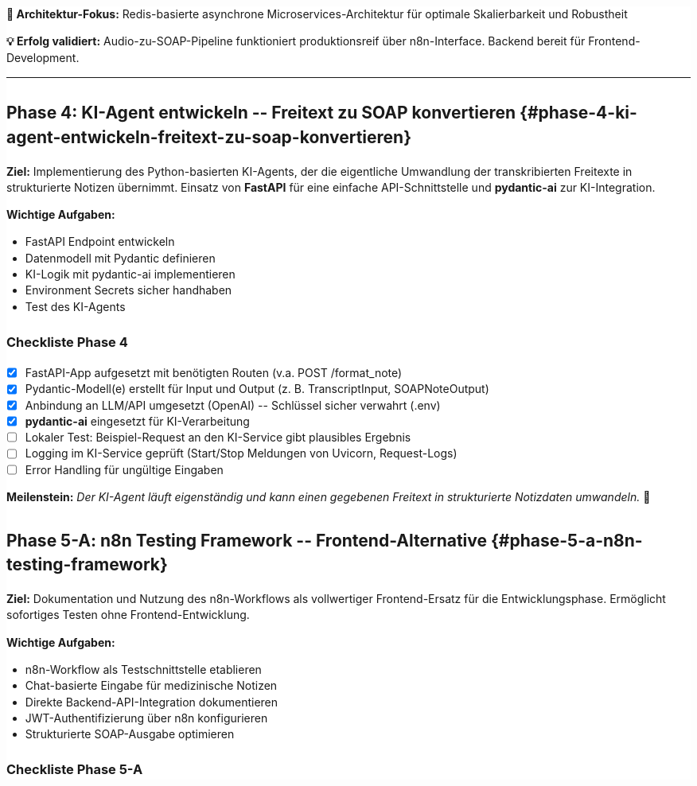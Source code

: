 **🎯 Architektur-Fokus:** Redis-basierte asynchrone Microservices-Architektur für optimale Skalierbarkeit und Robustheit

**💡 Erfolg validiert:** Audio-zu-SOAP-Pipeline funktioniert produktionsreif über n8n-Interface. Backend bereit für Frontend-Development.

---

## Phase 4: KI-Agent entwickeln -- Freitext zu SOAP konvertieren {#phase-4-ki-agent-entwickeln-freitext-zu-soap-konvertieren}

**Ziel:** Implementierung des Python-basierten KI-Agents, der die
eigentliche Umwandlung der transkribierten Freitexte in strukturierte
Notizen übernimmt. Einsatz von **FastAPI** für eine einfache
API-Schnittstelle und **pydantic-ai** zur KI-Integration.

**Wichtige Aufgaben:**

- FastAPI Endpoint entwickeln
- Datenmodell mit Pydantic definieren
- KI-Logik mit pydantic-ai implementieren
- Environment Secrets sicher handhaben
- Test des KI-Agents

### Checkliste Phase 4

- [x] FastAPI-App aufgesetzt mit benötigten Routen (v.a. POST /format_note)
- [x] Pydantic-Modell(e) erstellt für Input und Output (z. B. TranscriptInput, SOAPNoteOutput)
- [x] Anbindung an LLM/API umgesetzt (OpenAI) -- Schlüssel sicher verwahrt (.env)
- [x] **pydantic-ai** eingesetzt für KI-Verarbeitung
- [ ] Lokaler Test: Beispiel-Request an den KI-Service gibt plausibles Ergebnis
- [ ] Logging im KI-Service geprüft (Start/Stop Meldungen von Uvicorn, Request-Logs)
- [ ] Error Handling für ungültige Eingaben

**Meilenstein:** *Der KI-Agent läuft eigenständig und kann einen
gegebenen Freitext in strukturierte Notizdaten umwandeln.* 🤖

## Phase 5-A: n8n Testing Framework -- Frontend-Alternative {#phase-5-a-n8n-testing-framework}

**Ziel:** Dokumentation und Nutzung des n8n-Workflows als vollwertiger Frontend-Ersatz für die Entwicklungsphase. Ermöglicht sofortiges Testen ohne Frontend-Entwicklung.

**Wichtige Aufgaben:**

- n8n-Workflow als Testschnittstelle etablieren
- Chat-basierte Eingabe für medizinische Notizen
- Direkte Backend-API-Integration dokumentieren
- JWT-Authentifizierung über n8n konfigurieren
- Strukturierte SOAP-Ausgabe optimieren

### Checkliste Phase 5-A
